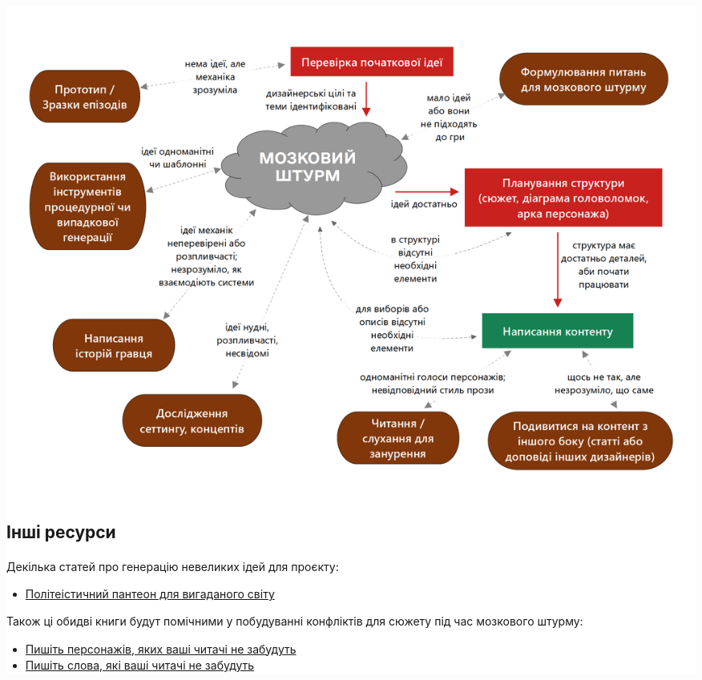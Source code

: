 ![Процесс роботи над ідеєю](./process-of-ideation.png)

## Інші ресурси

Декілька статей про генерацію невеликих ідей для проєкту:
- [Політеістичний пантеон для вигаданого світу](https://emshort.blog/2020/01/28/so-you-want-a-pantheon-for-your-game/)

Також ці обидві книги будут помічними у побудуванні конфліктів для сюжету під час мозкового штурму:
- [Пишіть персонажів, яких ваші читачі не забудуть](https://emshort.blog/2019/01/01/write-characters-your-readers-wont-forget-stant-litore/)
- [Пишіть слова, які ваші читачі не забудуть](https://emshort.blog/2018/10/02/write-worlds-that-readers-wont-forget-stant-litore/)

